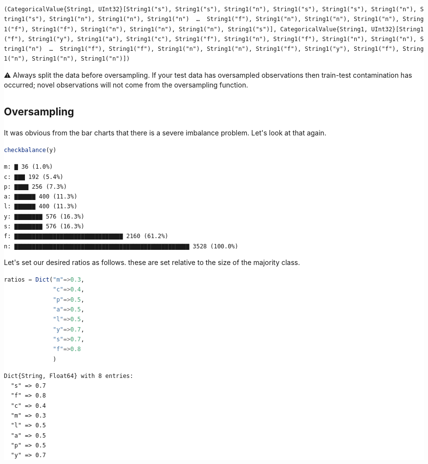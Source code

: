 
    (CategoricalValue{String1, UInt32}[String1("s"), String1("s"), String1("n"), String1("s"), String1("s"), String1("n"), String1("s"), String1("n"), String1("n"), String1("n")  …  String1("f"), String1("n"), String1("n"), String1("n"), String1("f"), String1("f"), String1("n"), String1("n"), String1("n"), String1("s")], CategoricalValue{String1, UInt32}[String1("f"), String1("y"), String1("a"), String1("c"), String1("f"), String1("n"), String1("f"), String1("n"), String1("n"), String1("n")  …  String1("f"), String1("f"), String1("n"), String1("n"), String1("f"), String1("y"), String1("f"), String1("n"), String1("n"), String1("n")])


⚠️ Always split the data before oversampling. If your test data has oversampled observations then train-test contamination has occurred; novel observations will not come from the oversampling function.

## Oversampling



It was obvious from the bar charts that there is a severe imbalance problem. Let's look at that again.


```julia
checkbalance(y)
```

    m: ▇ 36 (1.0%) 
    c: ▇▇▇ 192 (5.4%) 
    p: ▇▇▇▇ 256 (7.3%) 
    a: ▇▇▇▇▇▇ 400 (11.3%) 
    l: ▇▇▇▇▇▇ 400 (11.3%) 
    y: ▇▇▇▇▇▇▇▇ 576 (16.3%) 
    s: ▇▇▇▇▇▇▇▇ 576 (16.3%) 
    f: ▇▇▇▇▇▇▇▇▇▇▇▇▇▇▇▇▇▇▇▇▇▇▇▇▇▇▇▇▇▇▇ 2160 (61.2%) 
    n: ▇▇▇▇▇▇▇▇▇▇▇▇▇▇▇▇▇▇▇▇▇▇▇▇▇▇▇▇▇▇▇▇▇▇▇▇▇▇▇▇▇▇▇▇▇▇▇▇▇▇ 3528 (100.0%) 


Let's set our desired ratios as follows. these are set relative to the size of the majority class.



```julia
ratios = Dict("m"=>0.3, 
              "c"=>0.4,
              "p"=>0.5,
              "a"=>0.5,
              "l"=>0.5,
              "y"=>0.7,
              "s"=>0.7,
              "f"=>0.8
              )
```


    Dict{String, Float64} with 8 entries:
      "s" => 0.7
      "f" => 0.8
      "c" => 0.4
      "m" => 0.3
      "l" => 0.5
      "a" => 0.5
      "p" => 0.5
      "y" => 0.7
